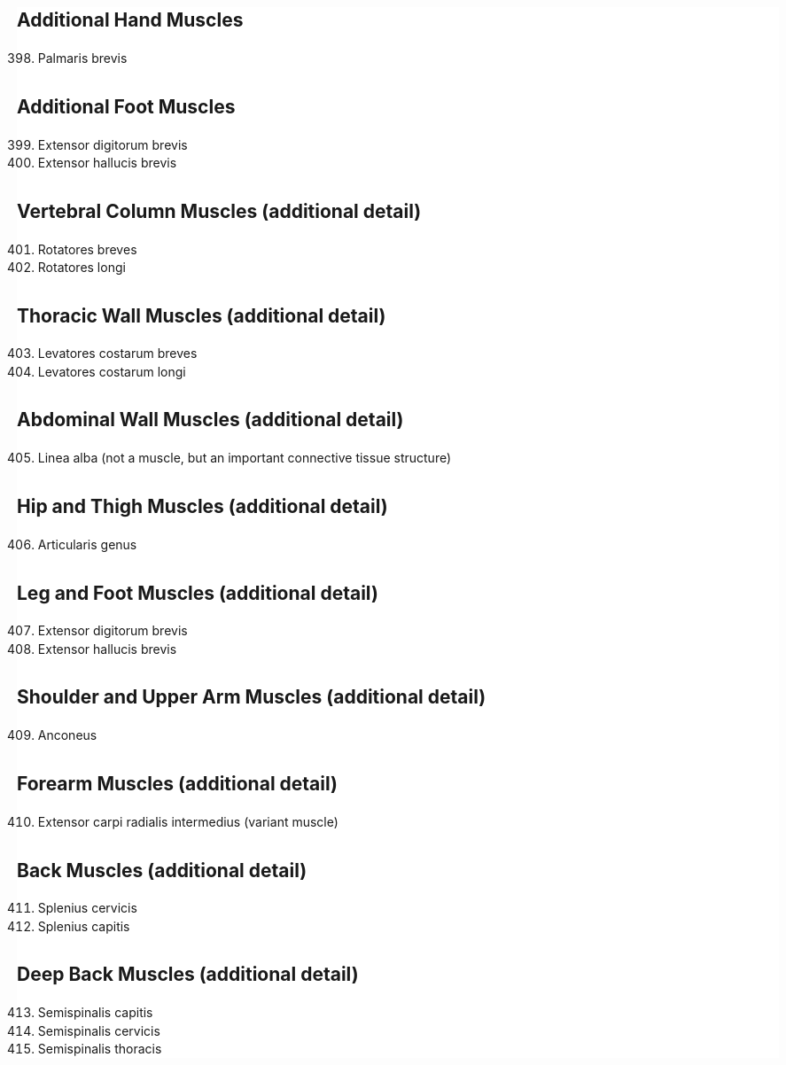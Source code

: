 ## Additional Hand Muscles

398. Palmaris brevis

## Additional Foot Muscles

399. Extensor digitorum brevis
400. Extensor hallucis brevis

## Vertebral Column Muscles (additional detail)

401. Rotatores breves
402. Rotatores longi

## Thoracic Wall Muscles (additional detail)

403. Levatores costarum breves
404. Levatores costarum longi

## Abdominal Wall Muscles (additional detail)

405. Linea alba (not a muscle, but an important connective tissue structure)

## Hip and Thigh Muscles (additional detail)

406. Articularis genus

## Leg and Foot Muscles (additional detail)

407. Extensor digitorum brevis
408. Extensor hallucis brevis

## Shoulder and Upper Arm Muscles (additional detail)

409. Anconeus

## Forearm Muscles (additional detail)

410. Extensor carpi radialis intermedius (variant muscle)

## Back Muscles (additional detail)

411. Splenius cervicis
412. Splenius capitis

## Deep Back Muscles (additional detail)

413. Semispinalis capitis
414. Semispinalis cervicis
415. Semispinalis thoracis
